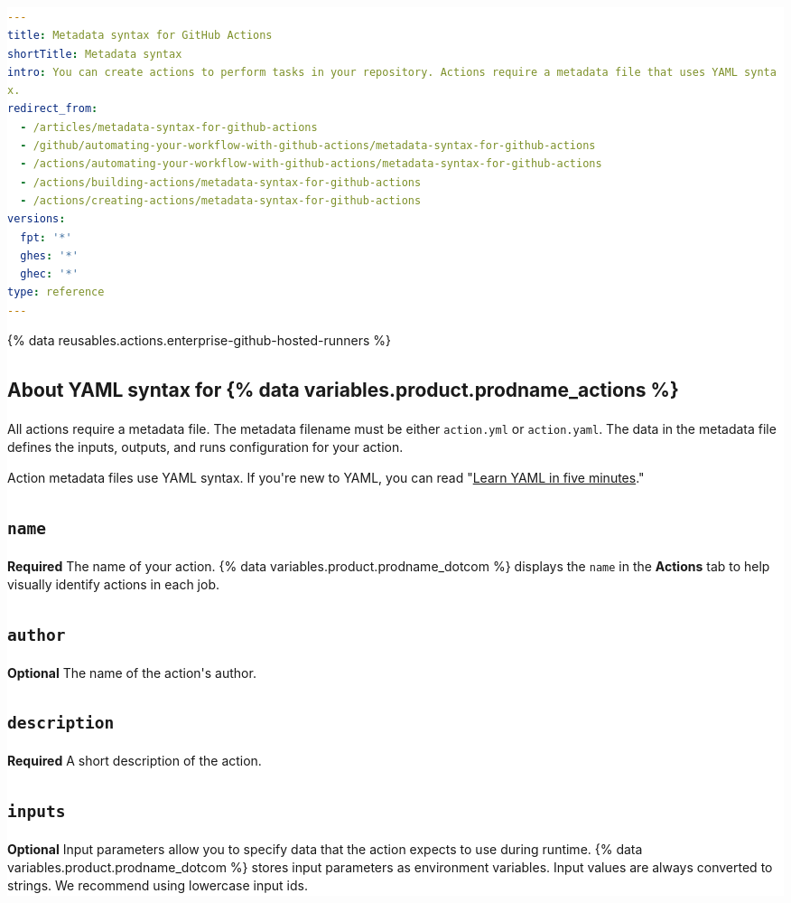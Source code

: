 ```yaml
---
title: Metadata syntax for GitHub Actions
shortTitle: Metadata syntax
intro: You can create actions to perform tasks in your repository. Actions require a metadata file that uses YAML syntax.
redirect_from:
  - /articles/metadata-syntax-for-github-actions
  - /github/automating-your-workflow-with-github-actions/metadata-syntax-for-github-actions
  - /actions/automating-your-workflow-with-github-actions/metadata-syntax-for-github-actions
  - /actions/building-actions/metadata-syntax-for-github-actions
  - /actions/creating-actions/metadata-syntax-for-github-actions
versions:
  fpt: '*'
  ghes: '*'
  ghec: '*'
type: reference
---
```


{% data reusables.actions.enterprise-github-hosted-runners %}

## About YAML syntax for {% data variables.product.prodname_actions %}

All actions require a metadata file. The metadata filename must be either `action.yml` or `action.yaml`. The data in the metadata file defines the inputs, outputs, and runs configuration for your action.

Action metadata files use YAML syntax. If you're new to YAML, you can read "[Learn YAML in five minutes](https://www.codeproject.com/Articles/1214409/Learn-YAML-in-five-minutes)."

## `name`

**Required** The name of your action. {% data variables.product.prodname_dotcom %} displays the `name` in the **Actions** tab to help visually identify actions in each job.

## `author`

**Optional** The name of the action's author.

## `description`

**Required** A short description of the action.

## `inputs`

**Optional** Input parameters allow you to specify data that the action expects to use during runtime. {% data variables.product.prodname_dotcom %} stores input parameters as environment variables. Input values are always converted to strings. We recommend using lowercase input ids.
